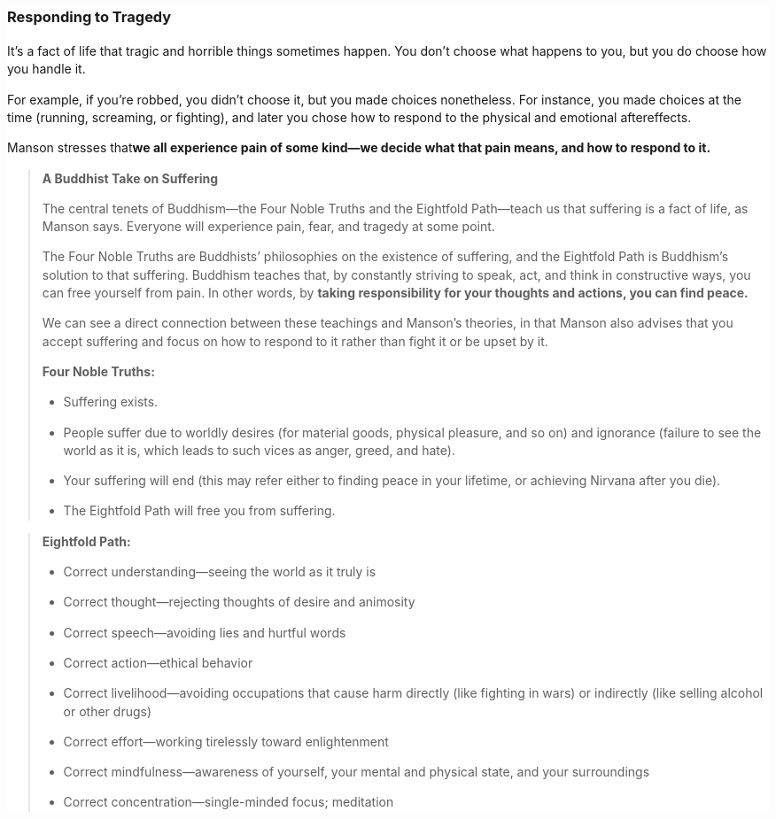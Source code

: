 
### Responding to Tragedy

It’s a fact of life that tragic and horrible things sometimes happen. You don’t choose what happens to you, but you do choose how you handle it.

For example, if you’re robbed, ﻿you didn’t choose it, but you made choices nonetheless. For instance, you made choices at the time (running, screaming, or fighting), and later you chose how to respond to the physical and emotional aftereffects.

Manson stresses that**we all experience pain of some kind—we decide what that pain means, and how to respond to it.**

> **A Buddhist Take on Suffering**
> 
> The central tenets of Buddhism—the Four Noble Truths and the Eightfold Path—teach us that suffering is a fact of life, as Manson says. Everyone will experience pain, fear, and tragedy at some point.
> 
> The Four Noble Truths are Buddhists’ philosophies on the existence of suffering, and the Eightfold Path is Buddhism’s solution to that suffering. Buddhism teaches that, by constantly striving to speak, act, and think in constructive ways, you can free yourself from pain. In other words, by **taking responsibility for your thoughts and actions, you can find peace.**
> 
> We can see a direct connection between these teachings and Manson’s theories, in that Manson also advises that you accept suffering and focus on how to respond to it rather than fight it or be upset by it.
> 
> **Four Noble Truths:**
> 
>   * Suffering exists.
> 
>   * People suffer due to worldly desires (for material goods, physical pleasure, and so on) and ignorance (failure to see the world as it is, which leads to such vices as anger, greed, and hate).
> 
>   * Your suffering will end (this may refer either to finding peace in your lifetime, or achieving Nirvana after you die).
> 
>   * The Eightfold Path will free you from suffering.
> 
> 

> 
> **Eightfold Path:**
> 
>   * Correct understanding—seeing the world as it truly is
> 
>   * Correct thought—rejecting thoughts of desire and animosity
> 
>   * Correct speech—avoiding lies and hurtful words
> 
>   * Correct action—ethical behavior
> 
>   * Correct livelihood—avoiding occupations that cause harm directly (like fighting in wars) or indirectly (like selling alcohol or other drugs)
> 
>   * Correct effort—working tirelessly toward enlightenment
> 
>   * Correct mindfulness—awareness of yourself, your mental and physical state, and your surroundings
> 
>   * Correct concentration—single-minded focus; meditation
> 
> 
